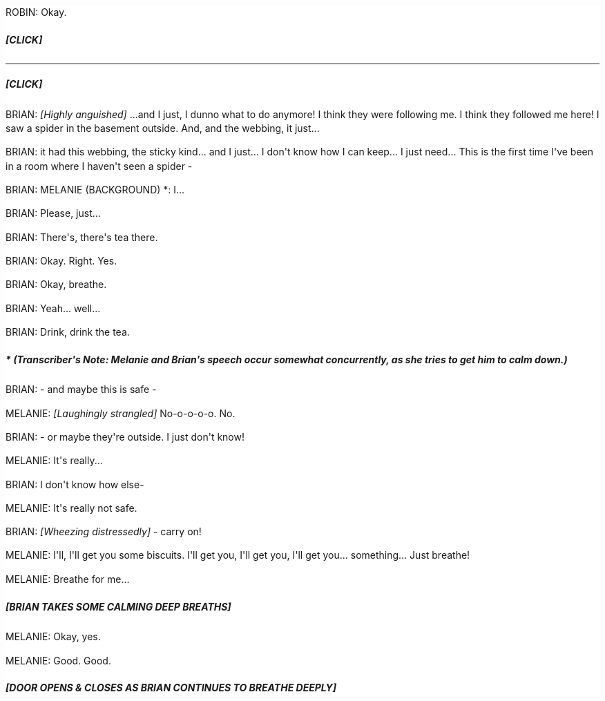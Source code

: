 <span class="robin">ROBIN: Okay.</span>

##### [CLICK]

------

##### [CLICK]

<span class="brian">BRIAN: _[Highly anguished]_ ...and I just, I dunno what to do anymore! I think they were following me. I think they followed me here! I saw a spider in the basement outside. And, and the webbing, it just...</span>

<span class="brian">BRIAN: it had this webbing, the sticky kind... and I just... I don't know how I can keep... I just need... This is the first time I've been in a room where I haven't seen a spider - </span>

<span class="brian">BRIAN: MELANIE (BACKGROUND) *: I...</span>

<span class="brian">BRIAN: Please, just...</span>

<span class="brian">BRIAN: There's, there's tea there.</span>

<span class="brian">BRIAN: Okay. Right. Yes.</span>

<span class="brian">BRIAN: Okay, breathe.</span>

<span class="brian">BRIAN: Yeah... well...</span>

<span class="brian">BRIAN: Drink, drink the tea.</span>

##### * (Transcriber's Note: Melanie and Brian's speech occur somewhat concurrently, as she tries to get him to calm down.)

<span class="brian">BRIAN: \- and maybe this is safe - </span>

<span class="melanie">MELANIE: _[Laughingly strangled]_ No-o-o-o-o. No.</span>

<span class="brian">BRIAN: \- or maybe they're outside. I just don't know!</span>

<span class="melanie">MELANIE: It's really...</span>

<span class="brian">BRIAN: I don't know how else-</span>

<span class="melanie">MELANIE: It's really not safe.</span>

<span class="brian">BRIAN: _[Wheezing distressedly]_ - carry on!</span>

<span class="melanie">MELANIE: I'll, I'll get you some biscuits. I'll get you, I'll get you, I'll get you... something... Just breathe!</span>

<span class="melanie">MELANIE: Breathe for me...</span>

##### [BRIAN TAKES SOME CALMING DEEP BREATHS]

<span class="melanie">MELANIE: Okay, yes.</span>

<span class="melanie">MELANIE: Good. Good.</span>

##### [DOOR OPENS &amp; CLOSES AS BRIAN CONTINUES TO BREATHE DEEPLY]
